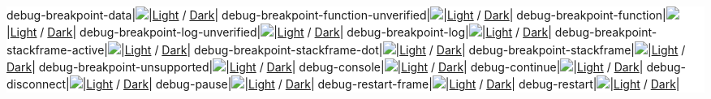 debug-breakpoint-data|<img width='16px' src='https://raw.githubusercontent.com/microsoft/vscode-icons/master/icons/light/debug-breakpoint-data.svg?sanitize=true' />|[Light](https://raw.githubusercontent.com/microsoft/vscode-icons/master/icons/light/debug-breakpoint-data.svg) / [Dark](https://raw.githubusercontent.com/microsoft/vscode-icons/master/icons/dark/debug-breakpoint-data.svg)|
debug-breakpoint-function-unverified|<img width='16px' src='https://raw.githubusercontent.com/microsoft/vscode-icons/master/icons/light/debug-breakpoint-function-unverified.svg?sanitize=true' />|[Light](https://raw.githubusercontent.com/microsoft/vscode-icons/master/icons/light/debug-breakpoint-function-unverified.svg) / [Dark](https://raw.githubusercontent.com/microsoft/vscode-icons/master/icons/dark/debug-breakpoint-function-unverified.svg)|
debug-breakpoint-function|<img width='16px' src='https://raw.githubusercontent.com/microsoft/vscode-icons/master/icons/light/debug-breakpoint-function.svg?sanitize=true' />|[Light](https://raw.githubusercontent.com/microsoft/vscode-icons/master/icons/light/debug-breakpoint-function.svg) / [Dark](https://raw.githubusercontent.com/microsoft/vscode-icons/master/icons/dark/debug-breakpoint-function.svg)|
debug-breakpoint-log-unverified|<img width='16px' src='https://raw.githubusercontent.com/microsoft/vscode-icons/master/icons/light/debug-breakpoint-log-unverified.svg?sanitize=true' />|[Light](https://raw.githubusercontent.com/microsoft/vscode-icons/master/icons/light/debug-breakpoint-log-unverified.svg) / [Dark](https://raw.githubusercontent.com/microsoft/vscode-icons/master/icons/dark/debug-breakpoint-log-unverified.svg)|
debug-breakpoint-log|<img width='16px' src='https://raw.githubusercontent.com/microsoft/vscode-icons/master/icons/light/debug-breakpoint-log.svg?sanitize=true' />|[Light](https://raw.githubusercontent.com/microsoft/vscode-icons/master/icons/light/debug-breakpoint-log.svg) / [Dark](https://raw.githubusercontent.com/microsoft/vscode-icons/master/icons/dark/debug-breakpoint-log.svg)|
debug-breakpoint-stackframe-active|<img width='16px' src='https://raw.githubusercontent.com/microsoft/vscode-icons/master/icons/light/debug-breakpoint-stackframe-active.svg?sanitize=true' />|[Light](https://raw.githubusercontent.com/microsoft/vscode-icons/master/icons/light/debug-breakpoint-stackframe-active.svg) / [Dark](https://raw.githubusercontent.com/microsoft/vscode-icons/master/icons/dark/debug-breakpoint-stackframe-active.svg)|
debug-breakpoint-stackframe-dot|<img width='16px' src='https://raw.githubusercontent.com/microsoft/vscode-icons/master/icons/light/debug-breakpoint-stackframe-dot.svg?sanitize=true' />|[Light](https://raw.githubusercontent.com/microsoft/vscode-icons/master/icons/light/debug-breakpoint-stackframe-dot.svg) / [Dark](https://raw.githubusercontent.com/microsoft/vscode-icons/master/icons/dark/debug-breakpoint-stackframe-dot.svg)|
debug-breakpoint-stackframe|<img width='16px' src='https://raw.githubusercontent.com/microsoft/vscode-icons/master/icons/light/debug-breakpoint-stackframe.svg?sanitize=true' />|[Light](https://raw.githubusercontent.com/microsoft/vscode-icons/master/icons/light/debug-breakpoint-stackframe.svg) / [Dark](https://raw.githubusercontent.com/microsoft/vscode-icons/master/icons/dark/debug-breakpoint-stackframe.svg)|
debug-breakpoint-unsupported|<img width='16px' src='https://raw.githubusercontent.com/microsoft/vscode-icons/master/icons/light/debug-breakpoint-unsupported.svg?sanitize=true' />|[Light](https://raw.githubusercontent.com/microsoft/vscode-icons/master/icons/light/debug-breakpoint-unsupported.svg) / [Dark](https://raw.githubusercontent.com/microsoft/vscode-icons/master/icons/dark/debug-breakpoint-unsupported.svg)|
debug-console|<img width='16px' src='https://raw.githubusercontent.com/microsoft/vscode-icons/master/icons/light/debug-console.svg?sanitize=true' />|[Light](https://raw.githubusercontent.com/microsoft/vscode-icons/master/icons/light/debug-console.svg) / [Dark](https://raw.githubusercontent.com/microsoft/vscode-icons/master/icons/dark/debug-console.svg)|
debug-continue|<img width='16px' src='https://raw.githubusercontent.com/microsoft/vscode-icons/master/icons/light/debug-continue.svg?sanitize=true' />|[Light](https://raw.githubusercontent.com/microsoft/vscode-icons/master/icons/light/debug-continue.svg) / [Dark](https://raw.githubusercontent.com/microsoft/vscode-icons/master/icons/dark/debug-continue.svg)|
debug-disconnect|<img width='16px' src='https://raw.githubusercontent.com/microsoft/vscode-icons/master/icons/light/debug-disconnect.svg?sanitize=true' />|[Light](https://raw.githubusercontent.com/microsoft/vscode-icons/master/icons/light/debug-disconnect.svg) / [Dark](https://raw.githubusercontent.com/microsoft/vscode-icons/master/icons/dark/debug-disconnect.svg)|
debug-pause|<img width='16px' src='https://raw.githubusercontent.com/microsoft/vscode-icons/master/icons/light/debug-pause.svg?sanitize=true' />|[Light](https://raw.githubusercontent.com/microsoft/vscode-icons/master/icons/light/debug-pause.svg) / [Dark](https://raw.githubusercontent.com/microsoft/vscode-icons/master/icons/dark/debug-pause.svg)|
debug-restart-frame|<img width='16px' src='https://raw.githubusercontent.com/microsoft/vscode-icons/master/icons/light/debug-restart-frame.svg?sanitize=true' />|[Light](https://raw.githubusercontent.com/microsoft/vscode-icons/master/icons/light/debug-restart-frame.svg) / [Dark](https://raw.githubusercontent.com/microsoft/vscode-icons/master/icons/dark/debug-restart-frame.svg)|
debug-restart|<img width='16px' src='https://raw.githubusercontent.com/microsoft/vscode-icons/master/icons/light/debug-restart.svg?sanitize=true' />|[Light](https://raw.githubusercontent.com/microsoft/vscode-icons/master/icons/light/debug-restart.svg) / [Dark](https://raw.githubusercontent.com/microsoft/vscode-icons/master/icons/dark/debug-restart.svg)|